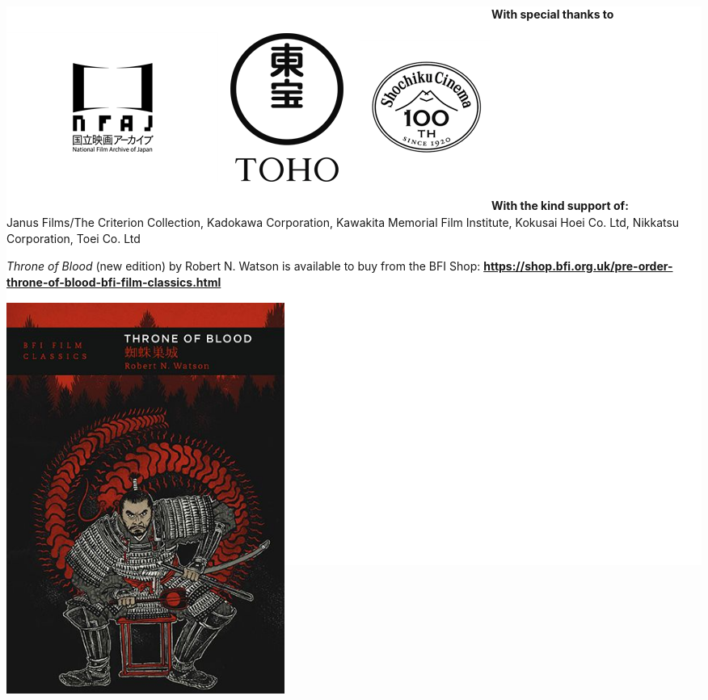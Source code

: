 
**With special thanks to**
<img style="float: left;" src="/img/NFAJ.png">
<br><br><br><br><br><br><br><br><br><br><br>


**With the kind support of:**<br>
Janus Films/The Criterion Collection, Kadokawa Corporation, Kawakita Memorial Film Institute, Kokusai Hoei Co. Ltd, Nikkatsu Corporation, Toei Co. Ltd<br>

_Throne of Blood_ (new edition) by Robert N. Watson is available to buy from the BFI Shop: **https://shop.bfi.org.uk/pre-order-throne-of-blood-bfi-film-classics.html**

<img style="float: left;" src="/img/throne-blood-bfi-classics.jpg" width="40%" height="40%"><br>
<br><br><br><br><br><br><br><br><br><br><br><br><br><br><br>
